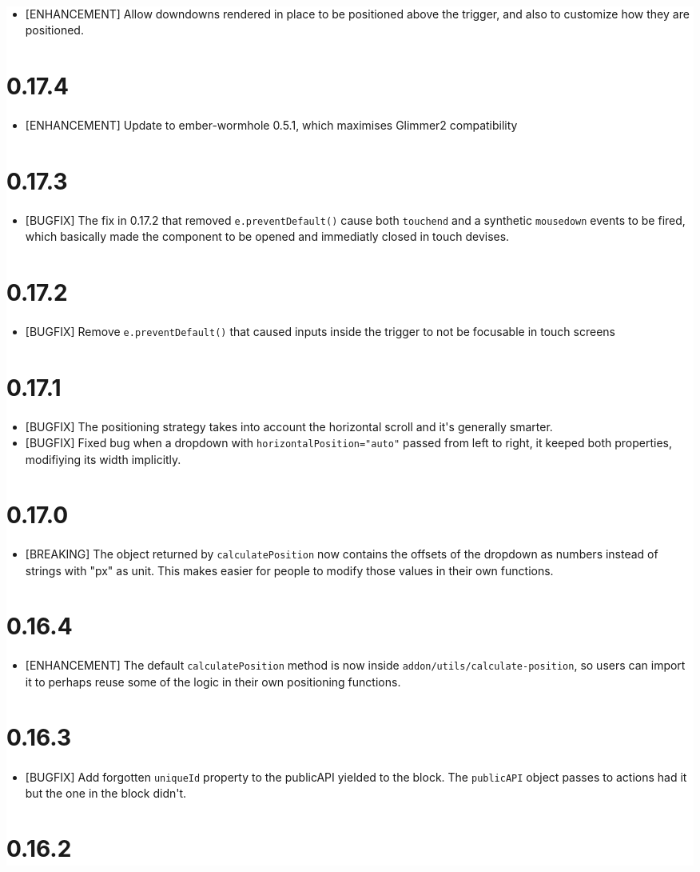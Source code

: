 - [ENHANCEMENT] Allow downdowns rendered in place to be positioned above the trigger,
  and also to customize how they are positioned.

# 0.17.4

- [ENHANCEMENT] Update to ember-wormhole 0.5.1, which maximises Glimmer2 compatibility

# 0.17.3

- [BUGFIX] The fix in 0.17.2 that removed `e.preventDefault()` cause both `touchend` and a synthetic `mousedown`
  events to be fired, which basically made the component to be opened and immediatly closed in touch devises.

# 0.17.2

- [BUGFIX] Remove `e.preventDefault()` that caused inputs inside the trigger to not be focusable in touch screens

# 0.17.1

- [BUGFIX] The positioning strategy takes into account the horizontal scroll and it's generally smarter.
- [BUGFIX] Fixed bug when a dropdown with `horizontalPosition="auto"` passed from left to right, it keeped
  both properties, modifiying its width implicitly.

# 0.17.0

- [BREAKING] The object returned by `calculatePosition` now contains the offsets
  of the dropdown as numbers instead of strings with "px" as unit. This makes easier for people
  to modify those values in their own functions.

# 0.16.4

- [ENHANCEMENT] The default `calculatePosition` method is now inside `addon/utils/calculate-position`, so users can import it
  to perhaps reuse some of the logic in their own positioning functions.

# 0.16.3

- [BUGFIX] Add forgotten `uniqueId` property to the publicAPI yielded to the block. The `publicAPI` object passes to actions had it
  but the one in the block didn't.

# 0.16.2
